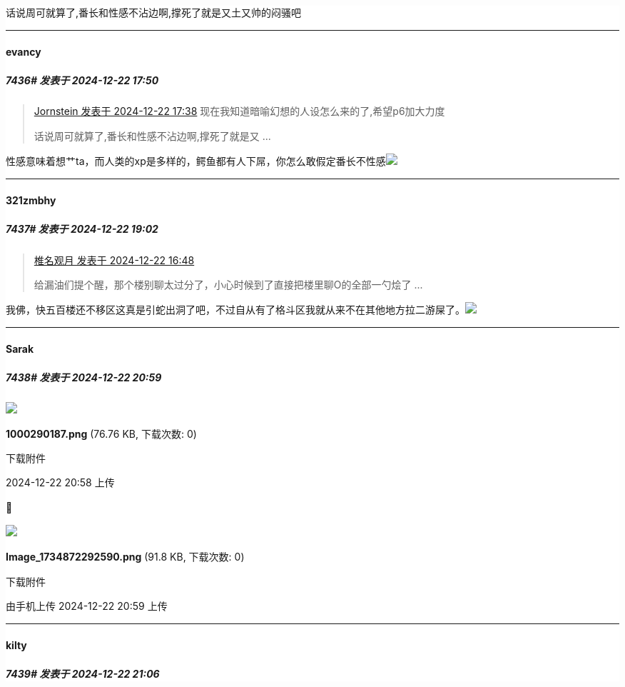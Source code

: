 话说周可就算了,番长和性感不沾边啊,撑死了就是又土又帅的闷骚吧


*****

####  evancy  
##### 7436#       发表于 2024-12-22 17:50

<blockquote><a href="httphttps://bbs.saraba1st.com/2b/forum.php?mod=redirect&amp;goto=findpost&amp;pid=66988515&amp;ptid=2200312" target="_blank">Jornstein 发表于 2024-12-22 17:38</a>
现在我知道暗喻幻想的人设怎么来的了,希望p6加大力度

话说周可就算了,番长和性感不沾边啊,撑死了就是又 ...</blockquote>
性感意味着想艹ta，而人类的xp是多样的，鳄鱼都有人下屌，你怎么敢假定番长不性感<img src="https://static.saraba1st.com/image/smiley/face2017/087.gif" referrerpolicy="no-referrer">


*****

####  321zmbhy  
##### 7437#       发表于 2024-12-22 19:02

<blockquote><a href="httphttps://bbs.saraba1st.com/2b/forum.php?mod=redirect&amp;goto=findpost&amp;pid=66988308&amp;ptid=2200312" target="_blank">椎名观月 发表于 2024-12-22 16:48</a>

给漏油们提个醒，那个楼别聊太过分了，小心时候到了直接把楼里聊O的全部一勺烩了 ...</blockquote>
我佛，快五百楼还不移区这真是引蛇出洞了吧，不过自从有了格斗区我就从来不在其他地方拉二游屎了。<img src="https://static.saraba1st.com/image/smiley/face2017/067.png" referrerpolicy="no-referrer">


*****

####  Sarak  
##### 7438#       发表于 2024-12-22 20:59

<img src="https://img.saraba1st.com/forum/202412/22/205845gzrr5rh5mfmxm7ff.png" referrerpolicy="no-referrer">

<strong>1000290187.png</strong> (76.76 KB, 下载次数: 0)

下载附件

2024-12-22 20:58 上传

🙈

<img src="https://img.saraba1st.com/forum/202412/22/205900h6zcfjcet1c188gc.png" referrerpolicy="no-referrer">

<strong>Image_1734872292590.png</strong> (91.8 KB, 下载次数: 0)

下载附件

由手机上传
2024-12-22 20:59 上传


*****

####  kilty  
##### 7439#       发表于 2024-12-22 21:06
